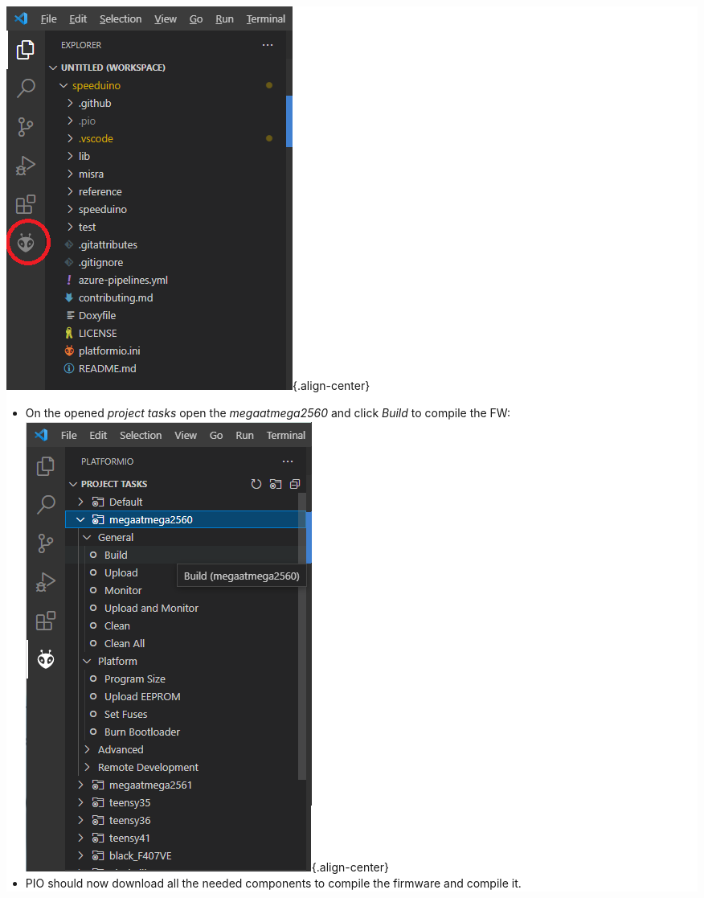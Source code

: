 ![pio_1.png](/img/TunerStudio/pio_1.png){.align-center}
-   On the opened *project tasks* open the *megaatmega2560* and click *Build* to compile the FW:
![pio_2.png](/img/TunerStudio/pio_2.png){.align-center}
-   PIO should now download all the needed components to compile the firmware and compile it.